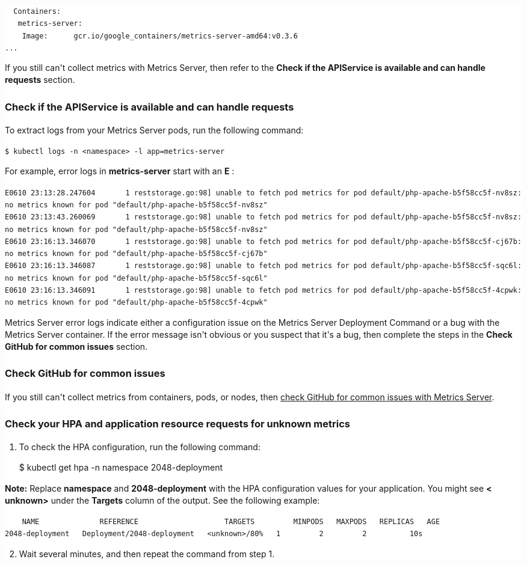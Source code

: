       Containers:
       metrics-server:
        Image:      gcr.io/google_containers/metrics-server-amd64:v0.3.6
    ...




If you still can't collect metrics with Metrics Server, then refer to the **Check if the APIService is available and can handle requests** section.

### Check if the APIService is available and can handle requests

To extract logs from your Metrics Server pods, run the following command:
    
    
    $ kubectl logs -n <namespace> -l app=metrics-server

For example, error logs in **metrics-server** start with an **E** :
    
    
    E0610 23:13:28.247604       1 reststorage.go:98] unable to fetch pod metrics for pod default/php-apache-b5f58cc5f-nv8sz: no metrics known for pod "default/php-apache-b5f58cc5f-nv8sz"
    E0610 23:13:43.260069       1 reststorage.go:98] unable to fetch pod metrics for pod default/php-apache-b5f58cc5f-nv8sz: no metrics known for pod "default/php-apache-b5f58cc5f-nv8sz"
    E0610 23:16:13.346070       1 reststorage.go:98] unable to fetch pod metrics for pod default/php-apache-b5f58cc5f-cj67b: no metrics known for pod "default/php-apache-b5f58cc5f-cj67b"
    E0610 23:16:13.346087       1 reststorage.go:98] unable to fetch pod metrics for pod default/php-apache-b5f58cc5f-sqc6l: no metrics known for pod "default/php-apache-b5f58cc5f-sqc6l"
    E0610 23:16:13.346091       1 reststorage.go:98] unable to fetch pod metrics for pod default/php-apache-b5f58cc5f-4cpwk: no metrics known for pod "default/php-apache-b5f58cc5f-4cpwk"

Metrics Server error logs indicate either a configuration issue on the Metrics Server Deployment Command or a bug with the Metrics Server container. If the error message isn't obvious or you suspect that it's a bug, then complete the steps in the **Check GitHub for common issues** section.

### Check GitHub for common issues

If you still can't collect metrics from containers, pods, or nodes, then [check GitHub for common issues with Metrics Server](<https://github.com/kubernetes-sigs/metrics-server/issues>).

### Check your HPA and application resource requests for unknown metrics

  1. To check the HPA configuration, run the following command:
    
        $ kubectl get hpa -n namespace 2048-deployment

**Note:** Replace **namespace** and **2048-deployment** with the HPA configuration values for your application. You might see **< unknown>** under the **Targets** column of the output. See the following example:
    
        NAME              REFERENCE                    TARGETS         MINPODS   MAXPODS   REPLICAS   AGE
    2048-deployment   Deployment/2048-deployment   <unknown>/80%   1         2         2          10s

  2. Wait several minutes, and then repeat the command from step 1.
